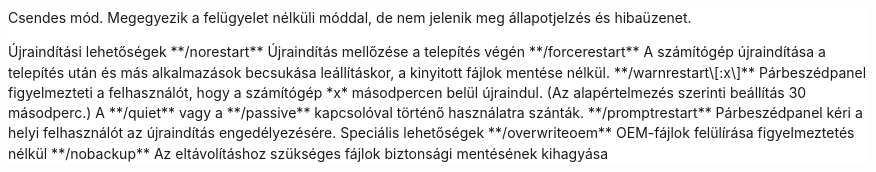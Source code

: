 Csendes mód. Megegyezik a felügyelet nélküli móddal, de nem jelenik meg állapotjelzés és hibaüzenet.
</td>
</tr>
<tr>
<th colspan="2" style="border:1px solid black;">
Újraindítási lehetőségek
</th>
</tr>
<tr class="alternateRow">
<td style="border:1px solid black;">
**/norestart**
</td>
<td style="border:1px solid black;">
Újraindítás mellőzése a telepítés végén
</td>
</tr>
<tr>
<td style="border:1px solid black;">
**/forcerestart**
</td>
<td style="border:1px solid black;">
A számítógép újraindítása a telepítés után és más alkalmazások becsukása leállításkor, a kinyitott fájlok mentése nélkül.
</td>
</tr>
<tr class="alternateRow">
<td style="border:1px solid black;">
**/warnrestart\[:x\]**
</td>
<td style="border:1px solid black;">
Párbeszédpanel figyelmezteti a felhasználót, hogy a számítógép *x* másodpercen belül újraindul. (Az alapértelmezés szerinti beállítás 30 másodperc.) A **/quiet** vagy a **/passive** kapcsolóval történő használatra szánták.
</td>
</tr>
<tr>
<td style="border:1px solid black;">
**/promptrestart**
</td>
<td style="border:1px solid black;">
Párbeszédpanel kéri a helyi felhasználót az újraindítás engedélyezésére.
</td>
</tr>
<tr>
<th colspan="2" style="border:1px solid black;">
Speciális lehetőségek
</th>
</tr>
<tr class="alternateRow">
<td style="border:1px solid black;">
**/overwriteoem**
</td>
<td style="border:1px solid black;">
OEM-fájlok felülírása figyelmeztetés nélkül
</td>
</tr>
<tr>
<td style="border:1px solid black;">
**/nobackup**
</td>
<td style="border:1px solid black;">
Az eltávolításhoz szükséges fájlok biztonsági mentésének kihagyása
</td>